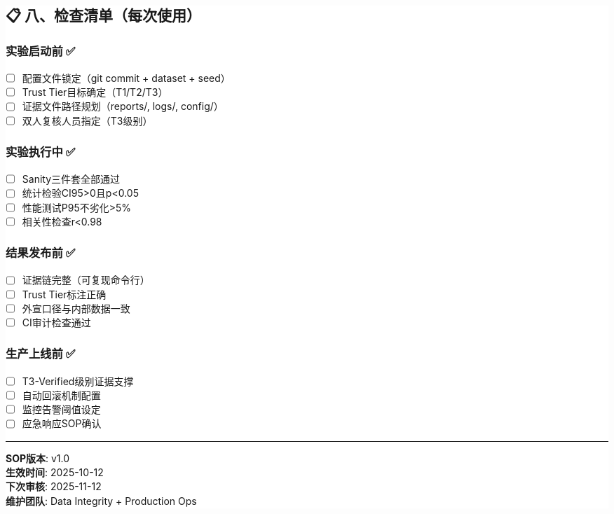 
## 📋 八、检查清单（每次使用）

### 实验启动前 ✅
- [ ] 配置文件锁定（git commit + dataset + seed）
- [ ] Trust Tier目标确定（T1/T2/T3）
- [ ] 证据文件路径规划（reports/, logs/, config/）
- [ ] 双人复核人员指定（T3级别）

### 实验执行中 ✅  
- [ ] Sanity三件套全部通过
- [ ] 统计检验CI95>0且p<0.05
- [ ] 性能测试P95不劣化>5%
- [ ] 相关性检查r<0.98

### 结果发布前 ✅
- [ ] 证据链完整（可复现命令行）
- [ ] Trust Tier标注正确
- [ ] 外宣口径与内部数据一致  
- [ ] CI审计检查通过

### 生产上线前 ✅
- [ ] T3-Verified级别证据支撑
- [ ] 自动回滚机制配置
- [ ] 监控告警阈值设定
- [ ] 应急响应SOP确认

---

**SOP版本**: v1.0  
**生效时间**: 2025-10-12  
**下次审核**: 2025-11-12  
**维护团队**: Data Integrity + Production Ops